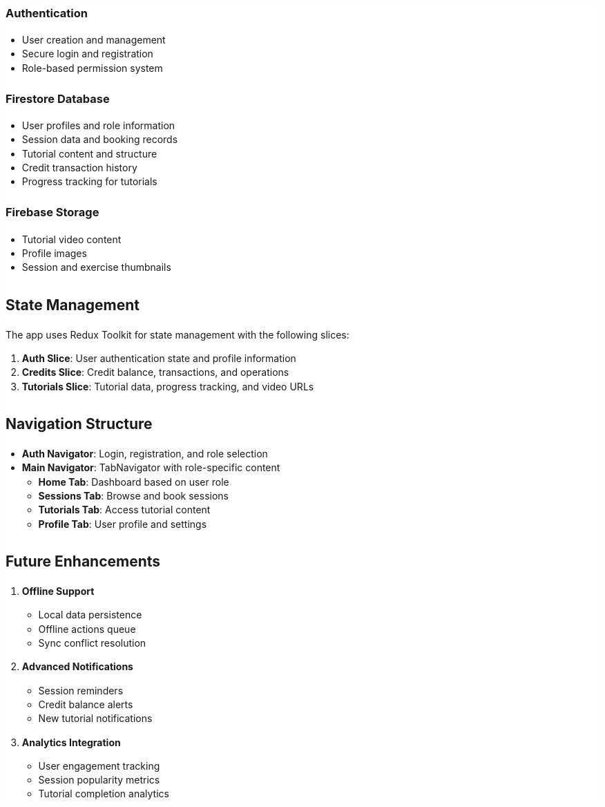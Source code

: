### Authentication
- User creation and management
- Secure login and registration
- Role-based permission system

### Firestore Database
- User profiles and role information
- Session data and booking records
- Tutorial content and structure
- Credit transaction history
- Progress tracking for tutorials

### Firebase Storage
- Tutorial video content
- Profile images
- Session and exercise thumbnails

## State Management

The app uses Redux Toolkit for state management with the following slices:

1. **Auth Slice**: User authentication state and profile information
2. **Credits Slice**: Credit balance, transactions, and operations
3. **Tutorials Slice**: Tutorial data, progress tracking, and video URLs

## Navigation Structure

- **Auth Navigator**: Login, registration, and role selection
- **Main Navigator**: TabNavigator with role-specific content
  - **Home Tab**: Dashboard based on user role
  - **Sessions Tab**: Browse and book sessions
  - **Tutorials Tab**: Access tutorial content
  - **Profile Tab**: User profile and settings

## Future Enhancements

1. **Offline Support**
   - Local data persistence
   - Offline actions queue
   - Sync conflict resolution

2. **Advanced Notifications**
   - Session reminders
   - Credit balance alerts
   - New tutorial notifications

3. **Analytics Integration**
   - User engagement tracking
   - Session popularity metrics
   - Tutorial completion analytics
